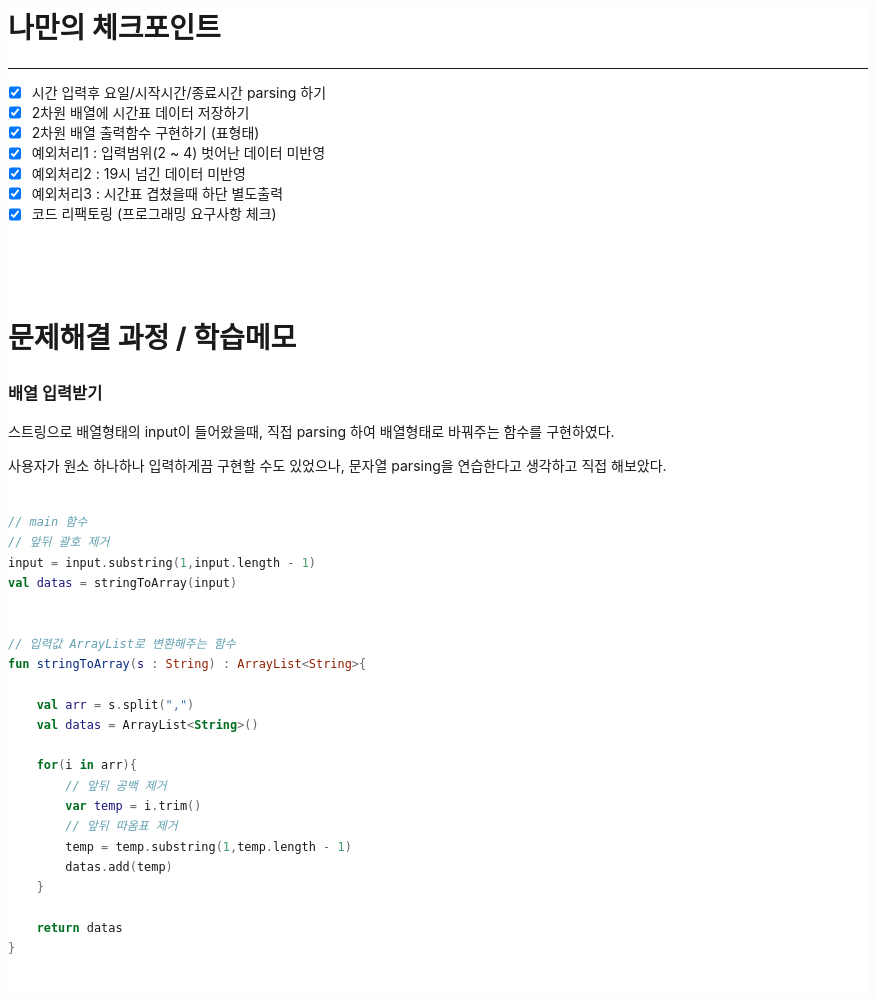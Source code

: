 # 나만의 체크포인트

---

- [x]  시간 입력후 요일/시작시간/종료시간 parsing 하기
- [x]  2차원 배열에 시간표 데이터 저장하기
- [x]  2차원 배열 출력함수 구현하기 (표형태)
- [x]  예외처리1 : 입력범위(2 ~ 4) 벗어난 데이터 미반영
- [x]  예외처리2 : 19시 넘긴 데이터 미반영
- [x]  예외처리3 : 시간표 겹쳤을때 하단 별도출력
- [x]  코드 리팩토링 (프로그래밍 요구사항 체크)

<br><br>

# 문제해결 과정 / 학습메모


### 배열 입력받기

스트링으로 배열형태의 input이 들어왔을때, 직접 parsing 하여 배열형태로 바꿔주는 함수를 구현하였다.

사용자가 원소 하나하나 입력하게끔 구현할 수도 있었으나, 문자열 parsing을 연습한다고 생각하고 직접 해보았다.

```kotlin 

// main 함수
// 앞뒤 괄호 제거
input = input.substring(1,input.length - 1)
val datas = stringToArray(input)


// 입력값 ArrayList로 변환해주는 함수
fun stringToArray(s : String) : ArrayList<String>{

    val arr = s.split(",")
    val datas = ArrayList<String>()

    for(i in arr){
        // 앞뒤 공백 제거
        var temp = i.trim()
        // 앞뒤 따옴표 제거
        temp = temp.substring(1,temp.length - 1)
        datas.add(temp)
    }

    return datas
}


```
<br>
